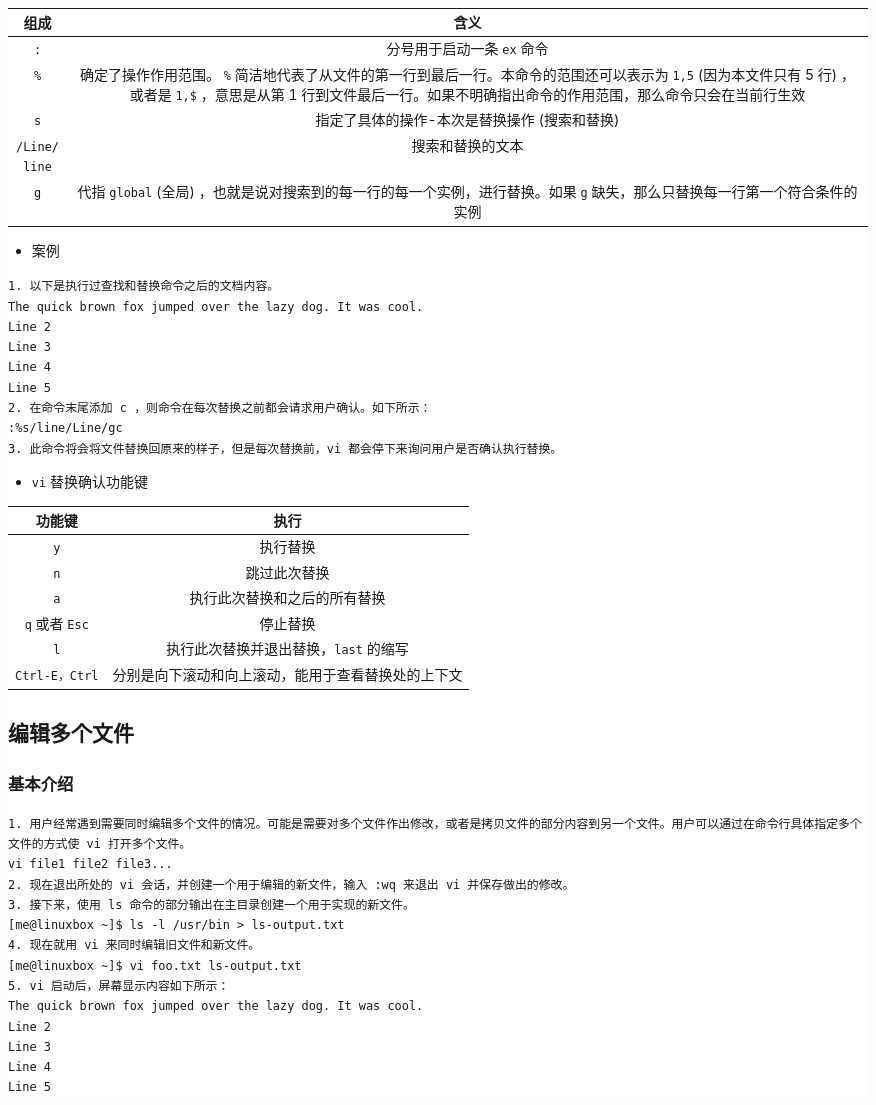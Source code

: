 |组成|含义|
|:--:|:--:|
|`:`|分号用于启动一条 `ex` 命令|
|`%`|确定了操作作用范围。 `%` 简洁地代表了从文件的第一行到最后一行。本命令的范围还可以表示为 `1,5` (因为本文件只有 5 行) ，或者是 `1,$` ，意思是从第 1 行到文件最后一行。如果不明确指出命令的作用范围，那么命令只会在当前行生效|
|`s`|指定了具体的操作-本次是替换操作 (搜索和替换) |
|`/Line/line`|搜索和替换的文本|
|`g`|代指 `global` (全局) ，也就是说对搜索到的每一行的每一个实例，进行替换。如果 `g` 缺失，那么只替换每一行第一个符合条件的实例|

- 案例
```
1. 以下是执行过查找和替换命令之后的文档内容。
The quick brown fox jumped over the lazy dog. It was cool.
Line 2
Line 3
Line 4
Line 5
2. 在命令末尾添加 c ，则命令在每次替换之前都会请求用户确认。如下所示：
:%s/line/Line/gc
3. 此命令将会将文件替换回原来的样子，但是每次替换前，vi 都会停下来询问用户是否确认执行替换。
```
- `vi` 替换确认功能键

|功能键|执行|
|:--:|:--:|
|`y`|执行替换|
|`n`|跳过此次替换|
|`a`|执行此次替换和之后的所有替换|
|`q` 或者 `Esc`|停止替换|
|`l`|执行此次替换并退出替换，`last` 的缩写|
|`Ctrl-E，Ctrl`|分别是向下滚动和向上滚动，能用于查看替换处的上下文|

## 编辑多个文件
### 基本介绍
```
1. 用户经常遇到需要同时编辑多个文件的情况。可能是需要对多个文件作出修改，或者是拷贝文件的部分内容到另一个文件。用户可以通过在命令行具体指定多个文件的方式使 vi 打开多个文件。
vi file1 file2 file3...
2. 现在退出所处的 vi 会话，并创建一个用于编辑的新文件，输入 :wq 来退出 vi 并保存做出的修改。
3. 接下来，使用 ls 命令的部分输出在主目录创建一个用于实现的新文件。
[me@linuxbox ~]$ ls -l /usr/bin > ls-output.txt
4. 现在就用 vi 来同时编辑旧文件和新文件。
[me@linuxbox ~]$ vi foo.txt ls-output.txt
5. vi 启动后，屏幕显示内容如下所示：
The quick brown fox jumped over the lazy dog. It was cool.
Line 2
Line 3
Line 4
Line 5
```
